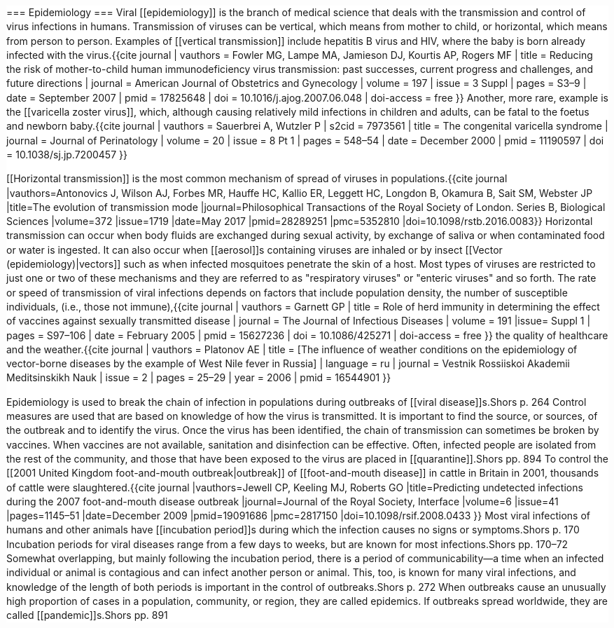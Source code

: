 === Epidemiology ===
Viral [[epidemiology]] is the branch of medical science that deals with the transmission and control of virus infections in humans. Transmission of viruses can be vertical, which means from mother to child, or horizontal, which means from person to person. Examples of [[vertical transmission]] include hepatitis B virus and HIV, where the baby is born already infected with the virus.<ref name="pmid17825648">{{cite journal | vauthors = Fowler MG, Lampe MA, Jamieson DJ, Kourtis AP, Rogers MF | title = Reducing the risk of mother-to-child human immunodeficiency virus transmission: past successes, current progress and challenges, and future directions | journal = American Journal of Obstetrics and Gynecology | volume = 197 | issue = 3 Suppl | pages = S3–9 | date = September 2007 | pmid = 17825648 | doi = 10.1016/j.ajog.2007.06.048 | doi-access = free }}</ref> Another, more rare, example is the [[varicella zoster virus]], which, although causing relatively mild infections in children and adults, can be fatal to the foetus and newborn baby.<ref name="pmid11190597">{{cite journal | vauthors = Sauerbrei A, Wutzler P | s2cid = 7973561 | title = The congenital varicella syndrome | journal = Journal of Perinatology | volume = 20 | issue = 8 Pt 1 | pages = 548–54 | date = December 2000 | pmid = 11190597 | doi = 10.1038/sj.jp.7200457 }}</ref>

[[Horizontal transmission]] is the most common mechanism of spread of viruses in populations.<ref name="pmid28289251">{{cite journal |vauthors=Antonovics J, Wilson AJ, Forbes MR, Hauffe HC, Kallio ER, Leggett HC, Longdon B, Okamura B, Sait SM, Webster JP |title=The evolution of transmission mode |journal=Philosophical Transactions of the Royal Society of London. Series B, Biological Sciences |volume=372 |issue=1719 |date=May 2017 |pmid=28289251 |pmc=5352810 |doi=10.1098/rstb.2016.0083}}</ref> Horizontal transmission can occur when body fluids are exchanged during sexual activity, by exchange of saliva or when contaminated food or water is ingested. It can also occur when [[aerosol]]s containing viruses are inhaled or by insect [[Vector (epidemiology)|vectors]] such as when infected mosquitoes penetrate the skin of a host.<ref name="pmid28289251"/> Most types of viruses are restricted to just one or two of these mechanisms and they are referred to as "respiratory viruses" or "enteric viruses" and so forth. The rate or speed of transmission of viral infections depends on factors that include population density, the number of susceptible individuals, (i.e., those not immune),<ref name="pmid15627236">{{cite journal | vauthors = Garnett GP | title = Role of herd immunity in determining the effect of vaccines against sexually transmitted disease | journal = The Journal of Infectious Diseases | volume = 191 |issue= Suppl 1 | pages = S97–106 | date = February 2005 | pmid = 15627236 | doi = 10.1086/425271 | doi-access = free }}</ref> the quality of healthcare and the weather.<ref name="pmid16544901">{{cite journal | vauthors = Platonov AE | title = [The influence of weather conditions on the epidemiology of vector-borne diseases by the example of West Nile fever in Russia] | language = ru | journal = Vestnik Rossiiskoi Akademii Meditsinskikh Nauk | issue = 2 | pages = 25–29 | year = 2006 | pmid = 16544901 }}</ref>

Epidemiology is used to break the chain of infection in populations during outbreaks of [[viral disease]]s.<ref>Shors p. 264</ref> Control measures are used that are based on knowledge of how the virus is transmitted. It is important to find the source, or sources, of the outbreak and to identify the virus. Once the virus has been identified, the chain of transmission can sometimes be broken by vaccines. When vaccines are not available, sanitation and disinfection can be effective. Often, infected people are isolated from the rest of the community, and those that have been exposed to the virus are placed in [[quarantine]].<ref>Shors pp. 894</ref> To control the [[2001 United Kingdom foot-and-mouth outbreak|outbreak]] of [[foot-and-mouth disease]] in cattle in Britain in 2001, thousands of cattle were slaughtered.<ref name="pmid19091686">{{cite journal |vauthors=Jewell CP, Keeling MJ, Roberts GO |title=Predicting undetected infections during the 2007 foot-and-mouth disease outbreak |journal=Journal of the Royal Society, Interface |volume=6 |issue=41 |pages=1145–51 |date=December 2009 |pmid=19091686 |pmc=2817150 |doi=10.1098/rsif.2008.0433 }}</ref> Most viral infections of humans and other animals have [[incubation period]]s during which the infection causes no signs or symptoms.<ref>Shors p. 170</ref> Incubation periods for viral diseases range from a few days to weeks, but are known for most infections.<ref name="Shorspp">Shors pp. 170–72</ref> Somewhat overlapping, but mainly following the incubation period, there is a period of communicability—a time when an infected individual or animal is contagious and can infect another person or animal.<ref name="Shorspp" /> This, too, is known for many viral infections, and knowledge of the length of both periods is important in the control of outbreaks.<ref>Shors p. 272</ref> When outbreaks cause an unusually high proportion of cases in a population, community, or region, they are called epidemics. If outbreaks spread worldwide, they are called [[pandemic]]s.<ref>Shors pp. 891</ref>
